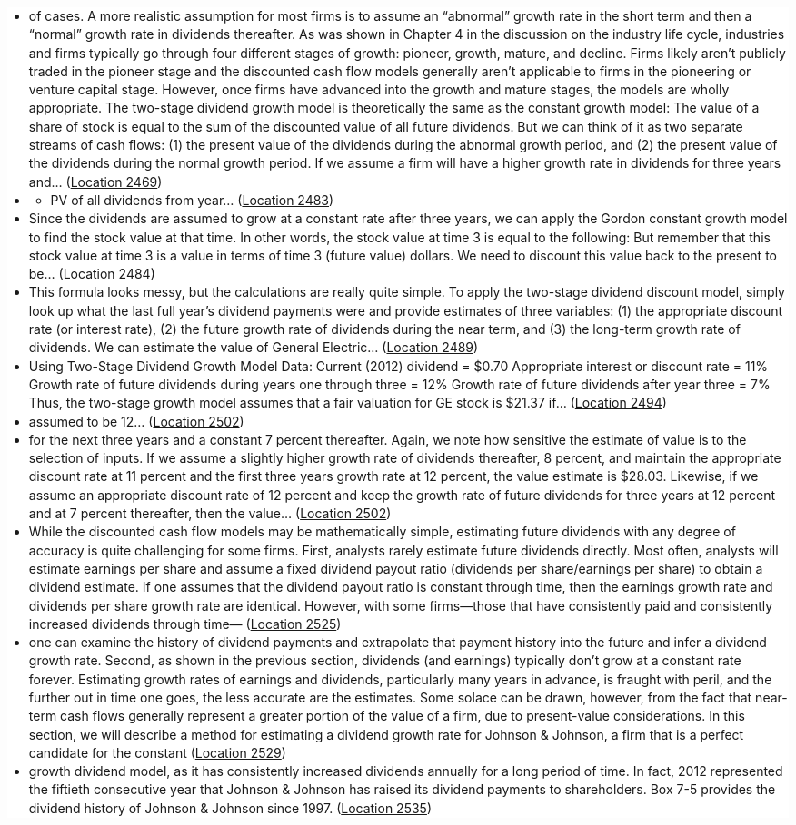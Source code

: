 - of cases. A more realistic assumption for most firms is to assume an “abnormal” growth rate in the short term and then a “normal” growth rate in dividends thereafter. As was shown in Chapter 4 in the discussion on the industry life cycle, industries and firms typically go through four different stages of growth: pioneer, growth, mature, and decline. Firms likely aren’t publicly traded in the pioneer stage and the discounted cash flow models generally aren’t applicable to firms in the pioneering or venture capital stage. However, once firms have advanced into the growth and mature stages, the models are wholly appropriate. The two-stage dividend growth model is theoretically the same as the constant growth model: The value of a share of stock is equal to the sum of the discounted value of all future dividends. But we can think of it as two separate streams of cash flows: (1) the present value of the dividends during the abnormal growth period, and (2) the present value of the dividends during the normal growth period. If we assume a firm will have a higher growth rate in dividends for three years and… ([Location 2469](https://readwise.io/to_kindle?action=open&asin=B00EHIEATI&location=2469))
- + PV of all dividends from year… ([Location 2483](https://readwise.io/to_kindle?action=open&asin=B00EHIEATI&location=2483))
- Since the dividends are assumed to grow at a constant rate after three years, we can apply the Gordon constant growth model to find the stock value at that time. In other words, the stock value at time 3 is equal to the following: But remember that this stock value at time 3 is a value in terms of time 3 (future value) dollars. We need to discount this value back to the present to be… ([Location 2484](https://readwise.io/to_kindle?action=open&asin=B00EHIEATI&location=2484))
- This formula looks messy, but the calculations are really quite simple. To apply the two-stage dividend discount model, simply look up what the last full year’s dividend payments were and provide estimates of three variables: (1) the appropriate discount rate (or interest rate), (2) the future growth rate of dividends during the near term, and (3) the long-term growth rate of dividends. We can estimate the value of General Electric… ([Location 2489](https://readwise.io/to_kindle?action=open&asin=B00EHIEATI&location=2489))
- Using Two-Stage Dividend Growth Model Data: Current (2012) dividend = $0.70 Appropriate interest or discount rate = 11% Growth rate of future dividends during years one through three = 12% Growth rate of future dividends after year three = 7% Thus, the two-stage growth model assumes that a fair valuation for GE stock is $21.37 if… ([Location 2494](https://readwise.io/to_kindle?action=open&asin=B00EHIEATI&location=2494))
- assumed to be 12… ([Location 2502](https://readwise.io/to_kindle?action=open&asin=B00EHIEATI&location=2502))
- for the next three years and a constant 7 percent thereafter. Again, we note how sensitive the estimate of value is to the selection of inputs. If we assume a slightly higher growth rate of dividends thereafter, 8 percent, and maintain the appropriate discount rate at 11 percent and the first three years growth rate at 12 percent, the value estimate is $28.03. Likewise, if we assume an appropriate discount rate of 12 percent and keep the growth rate of future dividends for three years at 12 percent and at 7 percent thereafter, then the value… ([Location 2502](https://readwise.io/to_kindle?action=open&asin=B00EHIEATI&location=2502))
- While the discounted cash flow models may be mathematically simple, estimating future dividends with any degree of accuracy is quite challenging for some firms. First, analysts rarely estimate future dividends directly. Most often, analysts will estimate earnings per share and assume a fixed dividend payout ratio (dividends per share/earnings per share) to obtain a dividend estimate. If one assumes that the dividend payout ratio is constant through time, then the earnings growth rate and dividends per share growth rate are identical. However, with some firms—those that have consistently paid and consistently increased dividends through time— ([Location 2525](https://readwise.io/to_kindle?action=open&asin=B00EHIEATI&location=2525))
- one can examine the history of dividend payments and extrapolate that payment history into the future and infer a dividend growth rate. Second, as shown in the previous section, dividends (and earnings) typically don’t grow at a constant rate forever. Estimating growth rates of earnings and dividends, particularly many years in advance, is fraught with peril, and the further out in time one goes, the less accurate are the estimates. Some solace can be drawn, however, from the fact that near-term cash flows generally represent a greater portion of the value of a firm, due to present-value considerations. In this section, we will describe a method for estimating a dividend growth rate for Johnson & Johnson, a firm that is a perfect candidate for the constant ([Location 2529](https://readwise.io/to_kindle?action=open&asin=B00EHIEATI&location=2529))
- growth dividend model, as it has consistently increased dividends annually for a long period of time. In fact, 2012 represented the fiftieth consecutive year that Johnson & Johnson has raised its dividend payments to shareholders. Box 7-5 provides the dividend history of Johnson & Johnson since 1997. ([Location 2535](https://readwise.io/to_kindle?action=open&asin=B00EHIEATI&location=2535))